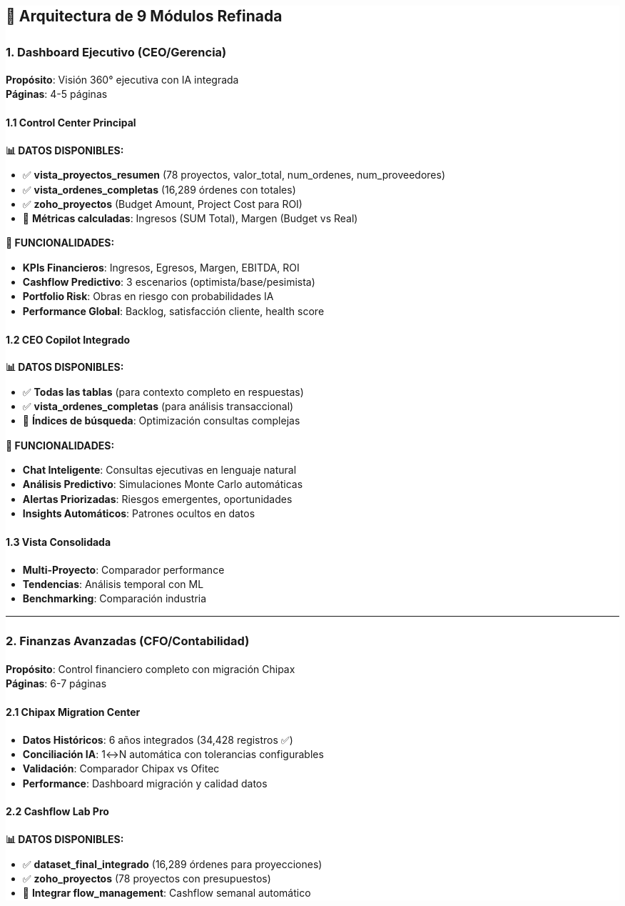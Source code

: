 ## 🎯 **Arquitectura de 9 Módulos Refinada**

### **1. Dashboard Ejecutivo** (CEO/Gerencia)
**Propósito**: Visión 360° ejecutiva con IA integrada  
**Páginas**: 4-5 páginas

#### **1.1 Control Center Principal**
**📊 DATOS DISPONIBLES:**
- ✅ **vista_proyectos_resumen** (78 proyectos, valor_total, num_ordenes, num_proveedores)
- ✅ **vista_ordenes_completas** (16,289 órdenes con totales)
- ✅ **zoho_proyectos** (Budget Amount, Project Cost para ROI)
- 🔄 **Métricas calculadas**: Ingresos (SUM Total), Margen (Budget vs Real)

**🎯 FUNCIONALIDADES:**
- **KPIs Financieros**: Ingresos, Egresos, Margen, EBITDA, ROI
- **Cashflow Predictivo**: 3 escenarios (optimista/base/pesimista)
- **Portfolio Risk**: Obras en riesgo con probabilidades IA
- **Performance Global**: Backlog, satisfacción cliente, health score

#### **1.2 CEO Copilot Integrado**
**📊 DATOS DISPONIBLES:**
- ✅ **Todas las tablas** (para contexto completo en respuestas)
- ✅ **vista_ordenes_completas** (para análisis transaccional)
- 🔄 **Índices de búsqueda**: Optimización consultas complejas

**🎯 FUNCIONALIDADES:**
- **Chat Inteligente**: Consultas ejecutivas en lenguaje natural
- **Análisis Predictivo**: Simulaciones Monte Carlo automáticas
- **Alertas Priorizadas**: Riesgos emergentes, oportunidades
- **Insights Automáticos**: Patrones ocultos en datos

#### **1.3 Vista Consolidada**
- **Multi-Proyecto**: Comparador performance
- **Tendencias**: Análisis temporal con ML
- **Benchmarking**: Comparación industria

---

### **2. Finanzas Avanzadas** (CFO/Contabilidad)
**Propósito**: Control financiero completo con migración Chipax  
**Páginas**: 6-7 páginas

#### **2.1 Chipax Migration Center**
- **Datos Históricos**: 6 años integrados (34,428 registros ✅)
- **Conciliación IA**: 1↔N automática con tolerancias configurables
- **Validación**: Comparador Chipax vs Ofitec
- **Performance**: Dashboard migración y calidad datos

#### **2.2 Cashflow Lab Pro**
**📊 DATOS DISPONIBLES:**
- ✅ **dataset_final_integrado** (16,289 órdenes para proyecciones)
- ✅ **zoho_proyectos** (78 proyectos con presupuestos)
- 🔄 **Integrar flow_management**: Cashflow semanal automático
